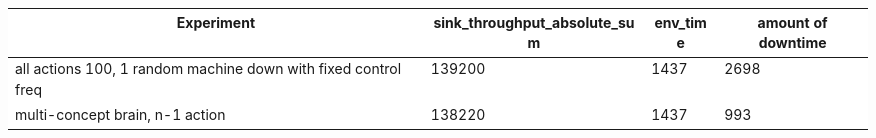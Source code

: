 | Experiment | sink_throughput_absolute_sum | env_time | amount of downtime |
| ----- | ----- | ----- | ----- |
| all actions 100, 1 random machine down with fixed control freq | 139200 | 1437 | 2698 |
| multi-concept brain, n-1 action | 138220 | 1437 | 993 |
